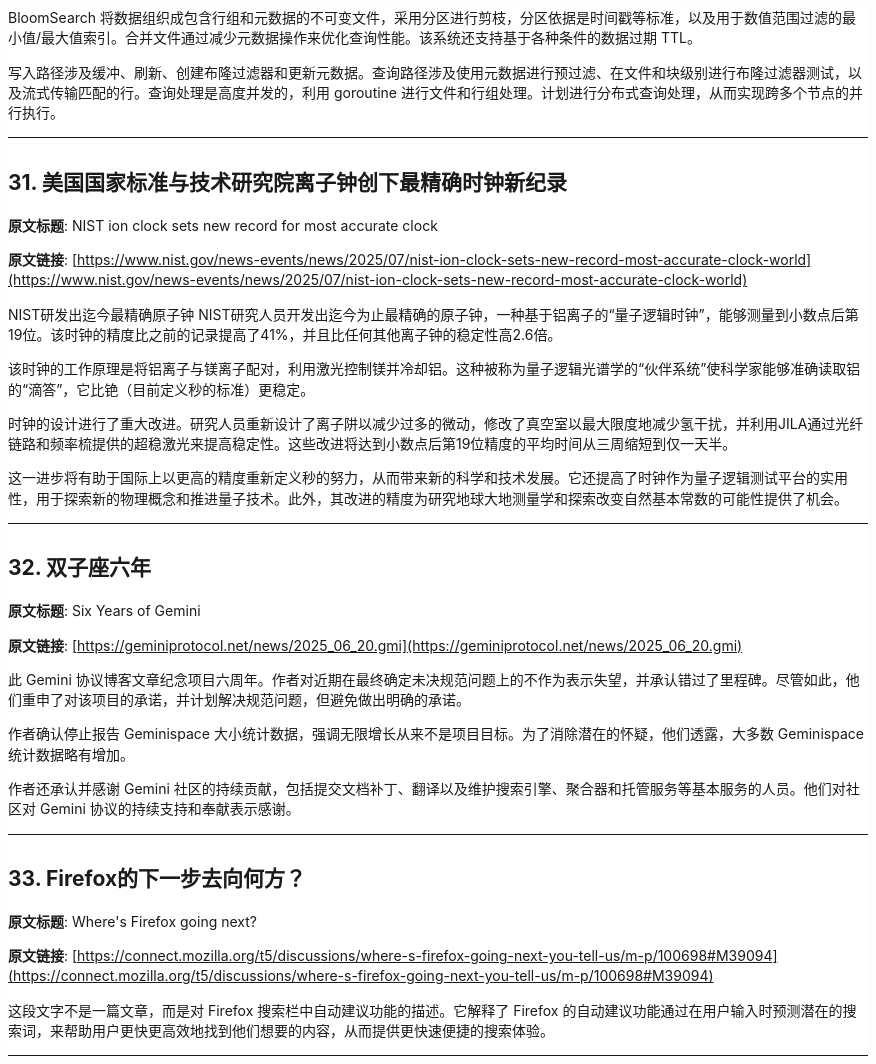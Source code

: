 BloomSearch 将数据组织成包含行组和元数据的不可变文件，采用分区进行剪枝，分区依据是时间戳等标准，以及用于数值范围过滤的最小值/最大值索引。合并文件通过减少元数据操作来优化查询性能。该系统还支持基于各种条件的数据过期 TTL。

写入路径涉及缓冲、刷新、创建布隆过滤器和更新元数据。查询路径涉及使用元数据进行预过滤、在文件和块级别进行布隆过滤器测试，以及流式传输匹配的行。查询处理是高度并发的，利用 goroutine 进行文件和行组处理。计划进行分布式查询处理，从而实现跨多个节点的并行执行。

---

## 31. 美国国家标准与技术研究院离子钟创下最精确时钟新纪录

**原文标题**: NIST ion clock sets new record for most accurate clock

**原文链接**: [https://www.nist.gov/news-events/news/2025/07/nist-ion-clock-sets-new-record-most-accurate-clock-world](https://www.nist.gov/news-events/news/2025/07/nist-ion-clock-sets-new-record-most-accurate-clock-world)

NIST研发出迄今最精确原子钟
NIST研究人员开发出迄今为止最精确的原子钟，一种基于铝离子的“量子逻辑时钟”，能够测量到小数点后第19位。该时钟的精度比之前的记录提高了41%，并且比任何其他离子钟的稳定性高2.6倍。

该时钟的工作原理是将铝离子与镁离子配对，利用激光控制镁并冷却铝。这种被称为量子逻辑光谱学的“伙伴系统”使科学家能够准确读取铝的“滴答”，它比铯（目前定义秒的标准）更稳定。

时钟的设计进行了重大改进。研究人员重新设计了离子阱以减少过多的微动，修改了真空室以最大限度地减少氢干扰，并利用JILA通过光纤链路和频率梳提供的超稳激光来提高稳定性。这些改进将达到小数点后第19位精度的平均时间从三周缩短到仅一天半。

这一进步将有助于国际上以更高的精度重新定义秒的努力，从而带来新的科学和技术发展。它还提高了时钟作为量子逻辑测试平台的实用性，用于探索新的物理概念和推进量子技术。此外，其改进的精度为研究地球大地测量学和探索改变自然基本常数的可能性提供了机会。

---

## 32. 双子座六年

**原文标题**: Six Years of Gemini

**原文链接**: [https://geminiprotocol.net/news/2025_06_20.gmi](https://geminiprotocol.net/news/2025_06_20.gmi)

此 Gemini 协议博客文章纪念项目六周年。作者对近期在最终确定未决规范问题上的不作为表示失望，并承认错过了里程碑。尽管如此，他们重申了对该项目的承诺，并计划解决规范问题，但避免做出明确的承诺。

作者确认停止报告 Geminispace 大小统计数据，强调无限增长从来不是项目目标。为了消除潜在的怀疑，他们透露，大多数 Geminispace 统计数据略有增加。

作者还承认并感谢 Gemini 社区的持续贡献，包括提交文档补丁、翻译以及维护搜索引擎、聚合器和托管服务等基本服务的人员。他们对社区对 Gemini 协议的持续支持和奉献表示感谢。

---

## 33. Firefox的下一步去向何方？

**原文标题**: Where's Firefox going next?

**原文链接**: [https://connect.mozilla.org/t5/discussions/where-s-firefox-going-next-you-tell-us/m-p/100698#M39094](https://connect.mozilla.org/t5/discussions/where-s-firefox-going-next-you-tell-us/m-p/100698#M39094)

这段文字不是一篇文章，而是对 Firefox 搜索栏中自动建议功能的描述。它解释了 Firefox 的自动建议功能通过在用户输入时预测潜在的搜索词，来帮助用户更快更高效地找到他们想要的内容，从而提供更快速便捷的搜索体验。

---
